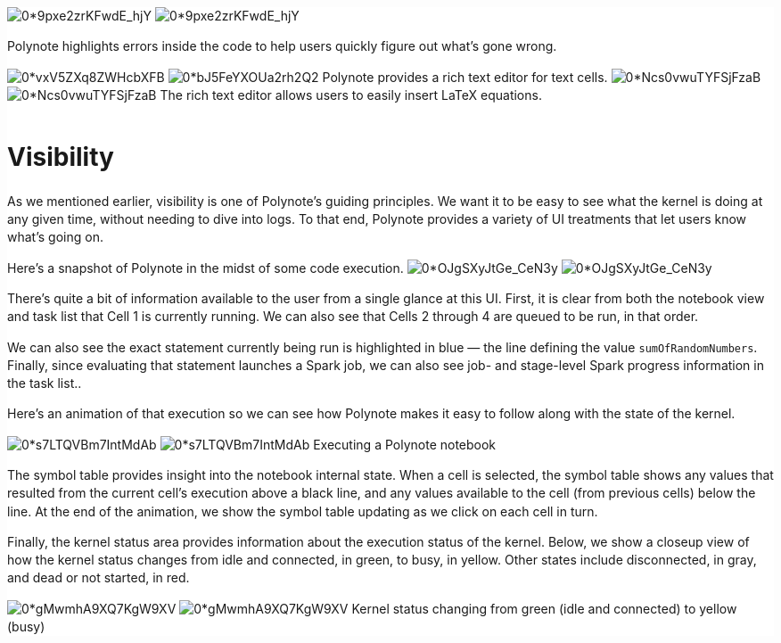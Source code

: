 ![0*9pxe2zrKFwdE_hjY](../_resources/04c8a881104492e1b1925552386ac9d7.png)
![0*9pxe2zrKFwdE_hjY](../_resources/2b63df93d396730f559a05b846bebc0a.png)

Polynote highlights errors inside the code to help users quickly figure out what’s gone wrong.

![0*vxV5ZXq8ZWHcbXFB](../_resources/cd62c33db7d26d4713f75a0eea60c19a.png)
![0*bJ5FeYXOUa2rh2Q2](../_resources/df4961c61fe135f76711974f50e980ab.png)
Polynote provides a rich text editor for text cells.
![0*Ncs0vwuTYFSjFzaB](../_resources/c82d7703eb57e6d60d6115ae989b25a0.png)
![0*Ncs0vwuTYFSjFzaB](../_resources/35bec780ad6fa7364ae8e19c72616f25.png)
The rich text editor allows users to easily insert LaTeX equations.

# Visibility

As we mentioned earlier, visibility is one of Polynote’s guiding principles. We want it to be easy to see what the kernel is doing at any given time, without needing to dive into logs. To that end, Polynote provides a variety of UI treatments that let users know what’s going on.

Here’s a snapshot of Polynote in the midst of some code execution.
![0*OJgSXyJtGe_CeN3y](../_resources/8296ea4f00321b9ada9588e52bede2c6.png)
![0*OJgSXyJtGe_CeN3y](../_resources/8140772890b8fe796024b119f1546f05.png)

There’s quite a bit of information available to the user from a single glance at this UI. First, it is clear from both the notebook view and task list that Cell 1 is currently running. We can also see that Cells 2 through 4 are queued to be run, in that order.

We can also see the exact statement currently being run is highlighted in blue — the line defining the value `sumOfRandomNumbers`. Finally, since evaluating that statement launches a Spark job, we can also see job- and stage-level Spark progress information in the task list..

Here’s an animation of that execution so we can see how Polynote makes it easy to follow along with the state of the kernel.

![0*s7LTQVBm7IntMdAb](../_resources/38fb84f7ebe306953f0e166c9b41e8da.gif)
![0*s7LTQVBm7IntMdAb](../_resources/38fb84f7ebe306953f0e166c9b41e8da.gif)
Executing a Polynote notebook

The symbol table provides insight into the notebook internal state. When a cell is selected, the symbol table shows any values that resulted from the current cell’s execution above a black line, and any values available to the cell (from previous cells) below the line. At the end of the animation, we show the symbol table updating as we click on each cell in turn.

Finally, the kernel status area provides information about the execution status of the kernel. Below, we show a closeup view of how the kernel status changes from idle and connected, in green, to busy, in yellow. Other states include disconnected, in gray, and dead or not started, in red.

![0*gMwmhA9XQ7KgW9XV](:/dae3bd8cba8d34a88e5e4931fee444d1)
![0*gMwmhA9XQ7KgW9XV](:/dae3bd8cba8d34a88e5e4931fee444d1)
Kernel status changing from green (idle and connected) to yellow (busy)
